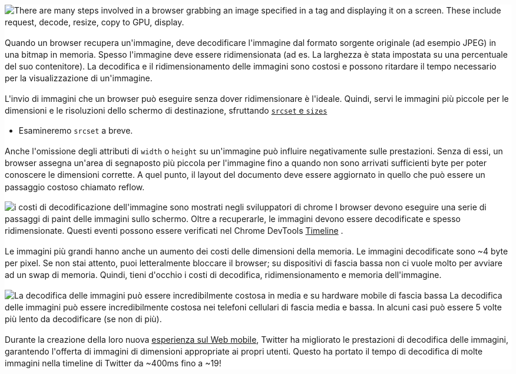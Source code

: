 <img src="images/image-pipeline.jpg" alt="There are many steps involved in a
browser grabbing an image specified in a tag and displaying it on a
screen. These include request, decode, resize, copy to GPU, display.">

Quando un browser recupera un'immagine, deve decodificare l'immagine dal formato
sorgente originale (ad esempio JPEG) in una bitmap in memoria. Spesso l'immagine
deve essere ridimensionata (ad es. La larghezza è stata impostata su una
percentuale del suo contenitore). La decodifica e il ridimensionamento delle
immagini sono costosi e possono ritardare il tempo necessario per la
visualizzazione di un'immagine.

L'invio di immagini che un browser può eseguire senza dover ridimensionare è
l'ideale. Quindi, servi le immagini più piccole per le dimensioni e le
risoluzioni dello schermo di destinazione, sfruttando [`srcset` e
`sizes`](https://developer.mozilla.org/en-US/docs/Learn/HTML/Multimedia_and_embedding/Responsive_images)

- Esamineremo `srcset` a breve.

Anche l'omissione degli attributi di `width` o `height` su un'immagine può
influire negativamente sulle prestazioni. Senza di essi, un browser assegna
un'area di segnaposto più piccola per l'immagine fino a quando non sono arrivati
​​sufficienti byte per poter conoscere le dimensioni corrette. A quel punto, il
layout del documento deve essere aggiornato in quello che può essere un
passaggio costoso chiamato reflow.

<img src="images/devtools-decode.jpg" alt="i costi di decodificazione
dell'immagine sono mostrati negli sviluppatori di chrome"> I browser devono
eseguire una serie di passaggi di paint delle immagini sullo schermo. Oltre a
recuperarle, le immagini devono essere decodificate e spesso ridimensionate.
Questi eventi possono essere verificati nel Chrome DevTools
[Timeline](/web/tools/chrome-devtools/evaluate-performance/performance-reference)
.

Le immagini più grandi hanno anche un aumento dei costi delle dimensioni della
memoria. Le immagini decodificate sono ~4 byte per pixel. Se non stai attento,
puoi letteralmente bloccare il browser; su dispositivi di fascia bassa non ci
vuole molto per avviare ad un swap di memoria. Quindi, tieni d'occhio i costi di
decodifica, ridimensionamento e memoria dell'immagine.

<img src="images/image-decoding-mobile.jpg" alt="La decodifica delle immagini
può essere incredibilmente costosa in media e su hardware mobile di fascia
bassa"> La decodifica delle immagini può essere incredibilmente costosa nei
telefoni cellulari di fascia media e bassa. In alcuni casi può essere 5 volte
più lento da decodificare (se non di più).

Durante la creazione della loro nuova [esperienza sul Web
mobile](https://medium.com/@paularmstrong/twitter-lite-and-high-performance-react-progressive-web-apps-at-scale-d28a00e780a3),
Twitter ha migliorato le prestazioni di decodifica delle immagini, garantendo
l'offerta di immagini di dimensioni appropriate ai propri utenti. Questo ha
portato il tempo di decodifica di molte immagini nella timeline di Twitter da
~400ms fino a ~19!
